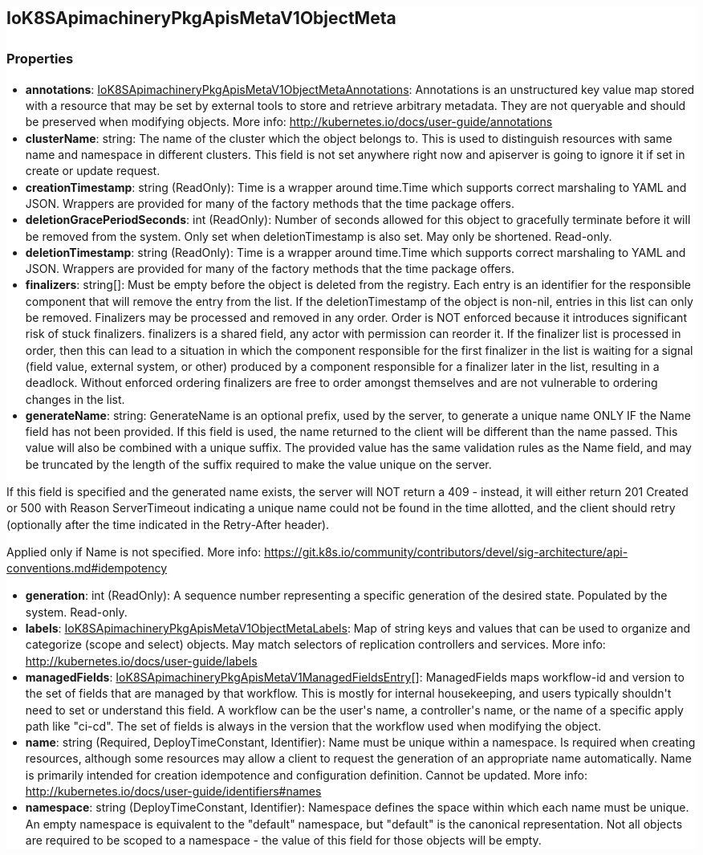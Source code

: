## IoK8SApimachineryPkgApisMetaV1ObjectMeta
### Properties
* **annotations**: [IoK8SApimachineryPkgApisMetaV1ObjectMetaAnnotations](#iok8sapimachinerypkgapismetav1objectmetaannotations): Annotations is an unstructured key value map stored with a resource that may be set by external tools to store and retrieve arbitrary metadata. They are not queryable and should be preserved when modifying objects. More info: http://kubernetes.io/docs/user-guide/annotations
* **clusterName**: string: The name of the cluster which the object belongs to. This is used to distinguish resources with same name and namespace in different clusters. This field is not set anywhere right now and apiserver is going to ignore it if set in create or update request.
* **creationTimestamp**: string (ReadOnly): Time is a wrapper around time.Time which supports correct marshaling to YAML and JSON.  Wrappers are provided for many of the factory methods that the time package offers.
* **deletionGracePeriodSeconds**: int (ReadOnly): Number of seconds allowed for this object to gracefully terminate before it will be removed from the system. Only set when deletionTimestamp is also set. May only be shortened. Read-only.
* **deletionTimestamp**: string (ReadOnly): Time is a wrapper around time.Time which supports correct marshaling to YAML and JSON.  Wrappers are provided for many of the factory methods that the time package offers.
* **finalizers**: string[]: Must be empty before the object is deleted from the registry. Each entry is an identifier for the responsible component that will remove the entry from the list. If the deletionTimestamp of the object is non-nil, entries in this list can only be removed. Finalizers may be processed and removed in any order.  Order is NOT enforced because it introduces significant risk of stuck finalizers. finalizers is a shared field, any actor with permission can reorder it. If the finalizer list is processed in order, then this can lead to a situation in which the component responsible for the first finalizer in the list is waiting for a signal (field value, external system, or other) produced by a component responsible for a finalizer later in the list, resulting in a deadlock. Without enforced ordering finalizers are free to order amongst themselves and are not vulnerable to ordering changes in the list.
* **generateName**: string: GenerateName is an optional prefix, used by the server, to generate a unique name ONLY IF the Name field has not been provided. If this field is used, the name returned to the client will be different than the name passed. This value will also be combined with a unique suffix. The provided value has the same validation rules as the Name field, and may be truncated by the length of the suffix required to make the value unique on the server.

If this field is specified and the generated name exists, the server will NOT return a 409 - instead, it will either return 201 Created or 500 with Reason ServerTimeout indicating a unique name could not be found in the time allotted, and the client should retry (optionally after the time indicated in the Retry-After header).

Applied only if Name is not specified. More info: https://git.k8s.io/community/contributors/devel/sig-architecture/api-conventions.md#idempotency
* **generation**: int (ReadOnly): A sequence number representing a specific generation of the desired state. Populated by the system. Read-only.
* **labels**: [IoK8SApimachineryPkgApisMetaV1ObjectMetaLabels](#iok8sapimachinerypkgapismetav1objectmetalabels): Map of string keys and values that can be used to organize and categorize (scope and select) objects. May match selectors of replication controllers and services. More info: http://kubernetes.io/docs/user-guide/labels
* **managedFields**: [IoK8SApimachineryPkgApisMetaV1ManagedFieldsEntry](#iok8sapimachinerypkgapismetav1managedfieldsentry)[]: ManagedFields maps workflow-id and version to the set of fields that are managed by that workflow. This is mostly for internal housekeeping, and users typically shouldn't need to set or understand this field. A workflow can be the user's name, a controller's name, or the name of a specific apply path like "ci-cd". The set of fields is always in the version that the workflow used when modifying the object.
* **name**: string (Required, DeployTimeConstant, Identifier): Name must be unique within a namespace. Is required when creating resources, although some resources may allow a client to request the generation of an appropriate name automatically. Name is primarily intended for creation idempotence and configuration definition. Cannot be updated. More info: http://kubernetes.io/docs/user-guide/identifiers#names
* **namespace**: string (DeployTimeConstant, Identifier): Namespace defines the space within which each name must be unique. An empty namespace is equivalent to the "default" namespace, but "default" is the canonical representation. Not all objects are required to be scoped to a namespace - the value of this field for those objects will be empty.
